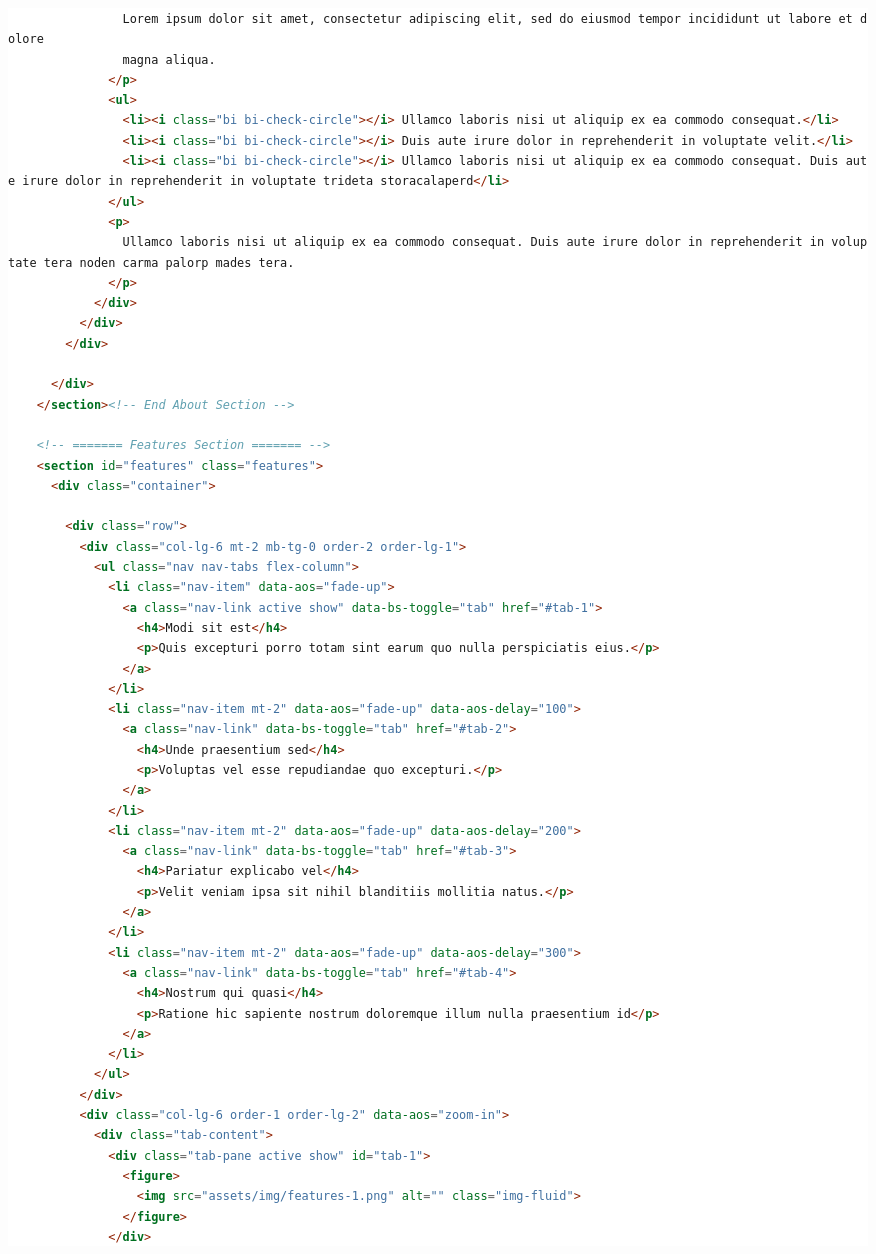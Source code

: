 ```html
                Lorem ipsum dolor sit amet, consectetur adipiscing elit, sed do eiusmod tempor incididunt ut labore et dolore
                magna aliqua.
              </p>
              <ul>
                <li><i class="bi bi-check-circle"></i> Ullamco laboris nisi ut aliquip ex ea commodo consequat.</li>
                <li><i class="bi bi-check-circle"></i> Duis aute irure dolor in reprehenderit in voluptate velit.</li>
                <li><i class="bi bi-check-circle"></i> Ullamco laboris nisi ut aliquip ex ea commodo consequat. Duis aute irure dolor in reprehenderit in voluptate trideta storacalaperd</li>
              </ul>
              <p>
                Ullamco laboris nisi ut aliquip ex ea commodo consequat. Duis aute irure dolor in reprehenderit in voluptate tera noden carma palorp mades tera.
              </p>
            </div>
          </div>
        </div>

      </div>
    </section><!-- End About Section -->

    <!-- ======= Features Section ======= -->
    <section id="features" class="features">
      <div class="container">

        <div class="row">
          <div class="col-lg-6 mt-2 mb-tg-0 order-2 order-lg-1">
            <ul class="nav nav-tabs flex-column">
              <li class="nav-item" data-aos="fade-up">
                <a class="nav-link active show" data-bs-toggle="tab" href="#tab-1">
                  <h4>Modi sit est</h4>
                  <p>Quis excepturi porro totam sint earum quo nulla perspiciatis eius.</p>
                </a>
              </li>
              <li class="nav-item mt-2" data-aos="fade-up" data-aos-delay="100">
                <a class="nav-link" data-bs-toggle="tab" href="#tab-2">
                  <h4>Unde praesentium sed</h4>
                  <p>Voluptas vel esse repudiandae quo excepturi.</p>
                </a>
              </li>
              <li class="nav-item mt-2" data-aos="fade-up" data-aos-delay="200">
                <a class="nav-link" data-bs-toggle="tab" href="#tab-3">
                  <h4>Pariatur explicabo vel</h4>
                  <p>Velit veniam ipsa sit nihil blanditiis mollitia natus.</p>
                </a>
              </li>
              <li class="nav-item mt-2" data-aos="fade-up" data-aos-delay="300">
                <a class="nav-link" data-bs-toggle="tab" href="#tab-4">
                  <h4>Nostrum qui quasi</h4>
                  <p>Ratione hic sapiente nostrum doloremque illum nulla praesentium id</p>
                </a>
              </li>
            </ul>
          </div>
          <div class="col-lg-6 order-1 order-lg-2" data-aos="zoom-in">
            <div class="tab-content">
              <div class="tab-pane active show" id="tab-1">
                <figure>
                  <img src="assets/img/features-1.png" alt="" class="img-fluid">
                </figure>
              </div>
```